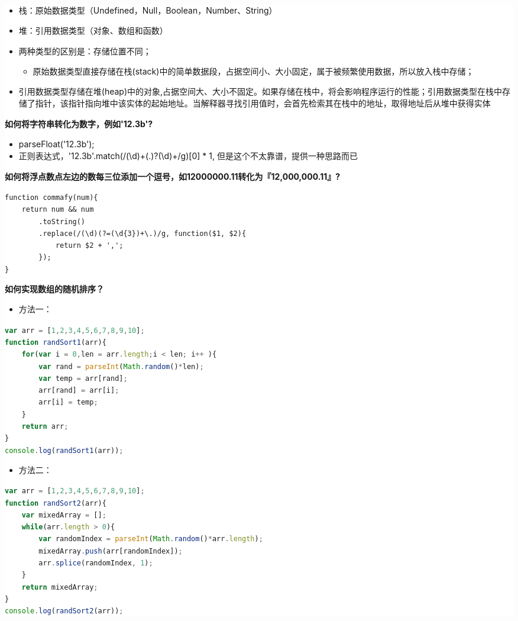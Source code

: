 - 栈：原始数据类型（Undefined，Null，Boolean，Number、String）
- 堆：引用数据类型（对象、数组和函数）

- 两种类型的区别是：存储位置不同；
  - 原始数据类型直接存储在栈(stack)中的简单数据段，占据空间小、大小固定，属于被频繁使用数据，所以放入栈中存储；
  
- 引用数据类型存储在堆(heap)中的对象,占据空间大、大小不固定。如果存储在栈中，将会影响程序运行的性能；引用数据类型在栈中存储了指针，该指针指向堆中该实体的起始地址。当解释器寻找引用值时，会首先检索其在栈中的地址，取得地址后从堆中获得实体

**如何将字符串转化为数字，例如'12.3b'?**

- parseFloat('12.3b');
- 正则表达式，'12.3b'.match(/(\d)+(\.)?(\d)+/g)[0] * 1, 但是这个不太靠谱，提供一种思路而已

**如何将浮点数点左边的数每三位添加一个逗号，如12000000.11转化为『12,000,000.11』?**

```
function commafy(num){
	return num && num
		.toString()
		.replace(/(\d)(?=(\d{3})+\.)/g, function($1, $2){
			return $2 + ',';
		});
}
```


**如何实现数组的随机排序？**
- 方法一：

```javascript
var arr = [1,2,3,4,5,6,7,8,9,10];
function randSort1(arr){
	for(var i = 0,len = arr.length;i < len; i++ ){
		var rand = parseInt(Math.random()*len);
		var temp = arr[rand];
		arr[rand] = arr[i];
		arr[i] = temp;
	}
	return arr;
}
console.log(randSort1(arr));
```
- 方法二：


```javascript
var arr = [1,2,3,4,5,6,7,8,9,10];
function randSort2(arr){
	var mixedArray = [];
	while(arr.length > 0){
		var randomIndex = parseInt(Math.random()*arr.length);
		mixedArray.push(arr[randomIndex]);
		arr.splice(randomIndex, 1);
	}
	return mixedArray;
}
console.log(randSort2(arr));
```
